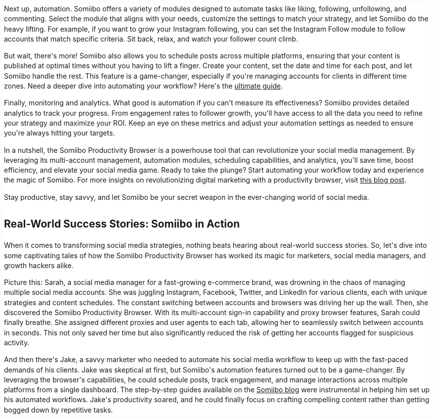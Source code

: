 Next up, automation. Somiibo offers a variety of modules designed to automate tasks like liking, following, unfollowing, and commenting. Select the module that aligns with your needs, customize the settings to match your strategy, and let Somiibo do the heavy lifting. For example, if you want to grow your Instagram following, you can set the Instagram Follow module to follow accounts that match specific criteria. Sit back, relax, and watch your follower count climb.

But wait, there's more! Somiibo also allows you to schedule posts across multiple platforms, ensuring that your content is published at optimal times without you having to lift a finger. Create your content, set the date and time for each post, and let Somiibo handle the rest. This feature is a game-changer, especially if you're managing accounts for clients in different time zones. Need a deeper dive into automating your workflow? Here's the [ultimate guide](https://productivitybrowser.com/blog/the-ultimate-guide-to-automating-your-workflow-with-somiibo).

Finally, monitoring and analytics. What good is automation if you can't measure its effectiveness? Somiibo provides detailed analytics to track your progress. From engagement rates to follower growth, you'll have access to all the data you need to refine your strategy and maximize your ROI. Keep an eye on these metrics and adjust your automation settings as needed to ensure you're always hitting your targets.

In a nutshell, the Somiibo Productivity Browser is a powerhouse tool that can revolutionize your social media management. By leveraging its multi-account management, automation modules, scheduling capabilities, and analytics, you'll save time, boost efficiency, and elevate your social media game. Ready to take the plunge? Start automating your workflow today and experience the magic of Somiibo. For more insights on revolutionizing digital marketing with a productivity browser, visit [this blog post](https://productivitybrowser.com/blog/revolutionizing-digital-marketing-the-benefits-of-using-a-productivity-browser).



Stay productive, stay savvy, and let Somiibo be your secret weapon in the ever-changing world of social media.

## Real-World Success Stories: Somiibo in Action

When it comes to transforming social media strategies, nothing beats hearing about real-world success stories. So, let's dive into some captivating tales of how the Somiibo Productivity Browser has worked its magic for marketers, social media managers, and growth hackers alike.

Picture this: Sarah, a social media manager for a fast-growing e-commerce brand, was drowning in the chaos of managing multiple social media accounts. She was juggling Instagram, Facebook, Twitter, and LinkedIn for various clients, each with unique strategies and content schedules. The constant switching between accounts and browsers was driving her up the wall. Then, she discovered the Somiibo Productivity Browser. With its multi-account sign-in capability and proxy browser features, Sarah could finally breathe. She assigned different proxies and user agents to each tab, allowing her to seamlessly switch between accounts in seconds. This not only saved her time but also significantly reduced the risk of getting her accounts flagged for suspicious activity.

And then there's Jake, a savvy marketer who needed to automate his social media workflow to keep up with the fast-paced demands of his clients. Jake was skeptical at first, but Somiibo's automation features turned out to be a game-changer. By leveraging the browser's capabilities, he could schedule posts, track engagement, and manage interactions across multiple platforms from a single dashboard. The step-by-step guides available on the [Somiibo blog](https://productivitybrowser.com/blog/mastering-workflow-automation-with-the-somiibo-productivity-browser) were instrumental in helping him set up his automated workflows. Jake's productivity soared, and he could finally focus on crafting compelling content rather than getting bogged down by repetitive tasks.
